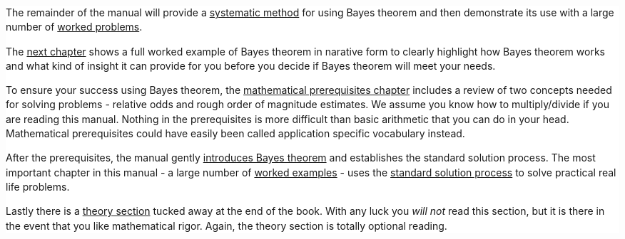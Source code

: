 The remainder of the manual will provide a [systematic method](process) for using Bayes theorem and then demonstrate its use with a large number of [worked problems](examples). 

The [next chapter](example) shows a full worked example of Bayes theorem in narative form to clearly highlight how Bayes theorem works and what kind of insight it can provide for you before you decide if Bayes theorem will meet your needs.

To ensure your success using Bayes theorem, the [mathematical prerequisites chapter](prereqs) includes a review of two concepts needed for solving problems - relative odds and rough order of magnitude estimates. We assume you know how to multiply/divide if you are reading this manual. Nothing in the prerequisites is more difficult than basic arithmetic that you can do in your head. Mathematical prerequisites could have easily been called application specific vocabulary instead. 

After the prerequisites, the manual gently [introduces Bayes theorem](process) and establishes the standard solution process. The most important chapter in this manual - a large number of [worked examples](examples) - uses the [standard solution process](process) to solve practical real life problems.

Lastly there is a [theory section](theory) tucked away at the end of the book. With any luck you *will not* read this section, but it is there in the event that you like mathematical rigor. Again, the theory section is totally optional reading.
